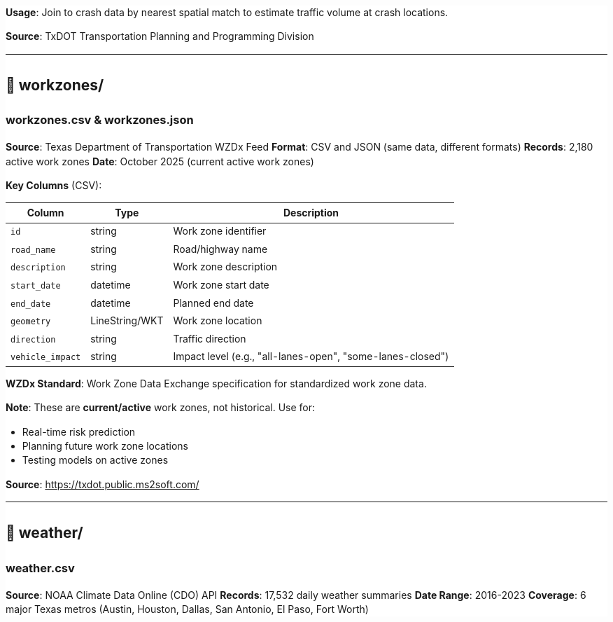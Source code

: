 **Usage**: Join to crash data by nearest spatial match to estimate traffic volume at crash locations.

**Source**: TxDOT Transportation Planning and Programming Division

---

## 📁 workzones/

### workzones.csv & workzones.json

**Source**: Texas Department of Transportation WZDx Feed
**Format**: CSV and JSON (same data, different formats)
**Records**: 2,180 active work zones
**Date**: October 2025 (current active work zones)

**Key Columns** (CSV):

| Column | Type | Description |
|--------|------|-------------|
| `id` | string | Work zone identifier |
| `road_name` | string | Road/highway name |
| `description` | string | Work zone description |
| `start_date` | datetime | Work zone start date |
| `end_date` | datetime | Planned end date |
| `geometry` | LineString/WKT | Work zone location |
| `direction` | string | Traffic direction |
| `vehicle_impact` | string | Impact level (e.g., "all-lanes-open", "some-lanes-closed") |

**WZDx Standard**: Work Zone Data Exchange specification for standardized work zone data.

**Note**: These are **current/active** work zones, not historical. Use for:
- Real-time risk prediction
- Planning future work zone locations
- Testing models on active zones

**Source**: https://txdot.public.ms2soft.com/

---

## 📁 weather/

### weather.csv

**Source**: NOAA Climate Data Online (CDO) API
**Records**: 17,532 daily weather summaries
**Date Range**: 2016-2023
**Coverage**: 6 major Texas metros (Austin, Houston, Dallas, San Antonio, El Paso, Fort Worth)
